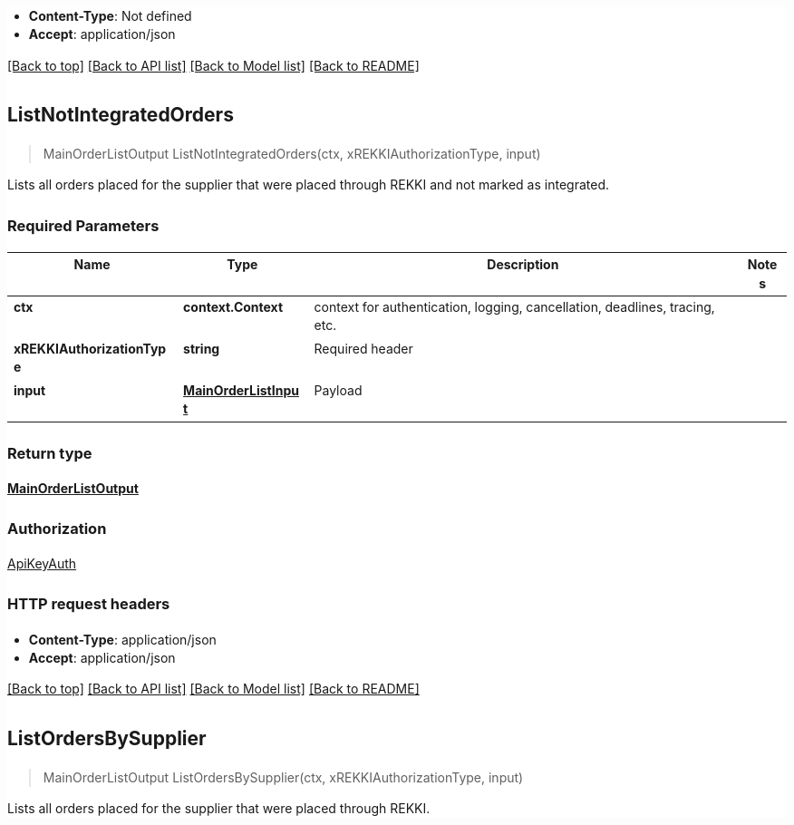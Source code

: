 - **Content-Type**: Not defined
- **Accept**: application/json

[[Back to top]](#) [[Back to API list]](../README.md#documentation-for-api-endpoints)
[[Back to Model list]](../README.md#documentation-for-models)
[[Back to README]](../README.md)


## ListNotIntegratedOrders

> MainOrderListOutput ListNotIntegratedOrders(ctx, xREKKIAuthorizationType, input)

Lists all orders placed for the supplier that were placed through REKKI and not marked as integrated.

### Required Parameters


Name | Type | Description  | Notes
------------- | ------------- | ------------- | -------------
**ctx** | **context.Context** | context for authentication, logging, cancellation, deadlines, tracing, etc.
**xREKKIAuthorizationType** | **string**| Required header | 
**input** | [**MainOrderListInput**](MainOrderListInput.md)| Payload | 

### Return type

[**MainOrderListOutput**](main.OrderListOutput.md)

### Authorization

[ApiKeyAuth](../README.md#ApiKeyAuth)

### HTTP request headers

- **Content-Type**: application/json
- **Accept**: application/json

[[Back to top]](#) [[Back to API list]](../README.md#documentation-for-api-endpoints)
[[Back to Model list]](../README.md#documentation-for-models)
[[Back to README]](../README.md)


## ListOrdersBySupplier

> MainOrderListOutput ListOrdersBySupplier(ctx, xREKKIAuthorizationType, input)

Lists all orders placed for the supplier that were placed through REKKI.
